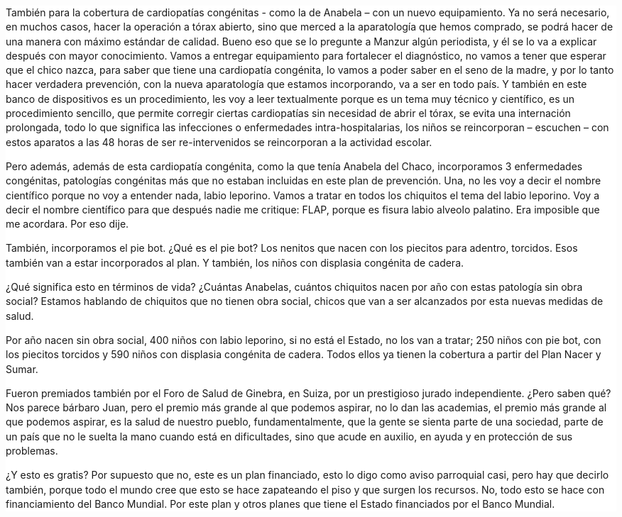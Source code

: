 También para la cobertura de cardiopatías congénitas - como la de
Anabela – con un nuevo equipamiento. Ya no será necesario, en muchos
casos, hacer la operación a tórax abierto, sino que merced a la
aparatología que hemos comprado, se podrá hacer de una manera con máximo
estándar de calidad. Bueno eso que se lo pregunte a Manzur algún
periodista, y él se lo va a explicar después con mayor conocimiento.
Vamos a entregar equipamiento para fortalecer el diagnóstico, no vamos a
tener que esperar que el chico nazca, para saber que tiene una
cardiopatía congénita, lo vamos a poder saber en el seno de la madre, y
por lo tanto hacer verdadera prevención, con la nueva aparatología que
estamos incorporando, va a ser en todo país. Y también en este banco de
dispositivos es un procedimiento, les voy a leer textualmente porque es
un tema muy técnico y científico, es un procedimiento sencillo, que
permite corregir ciertas cardiopatías sin necesidad de abrir el tórax,
se evita una internación prolongada, todo lo que significa las
infecciones o enfermedades intra-hospitalarias, los niños se
reincorporan – escuchen – con estos aparatos a las 48 horas de ser
re-intervenidos se reincorporan a la actividad escolar.     
            

Pero además, además de esta cardiopatía congénita, como la que tenía
Anabela del Chaco, incorporamos 3 enfermedades congénitas, patologías
congénitas más que no estaban incluidas en este plan de prevención. Una,
no les voy a decir el nombre científico porque no voy a entender nada,
labio leporino. Vamos a tratar en todos los chiquitos el tema del labio
leporino. Voy a decir el nombre científico para que después nadie me
critique: FLAP, porque es fisura labio alveolo palatino. Era imposible
que me acordara. Por eso dije.

También, incorporamos el pie bot. ¿Qué es el pie bot? Los nenitos que
nacen con los piecitos para adentro, torcidos. Esos también van a estar
incorporados al plan. Y también, los niños con displasia congénita de
cadera.

¿Qué significa esto en términos de vida? ¿Cuántas Anabelas, cuántos
chiquitos nacen por año con estas patología sin obra social? Estamos
hablando de chiquitos que no tienen obra social, chicos que van a ser
alcanzados por esta nuevas medidas de salud.

Por año nacen sin obra social, 400 niños con labio leporino, si no está
el Estado, no los van a tratar; 250 niños con pie bot, con los piecitos
torcidos y 590 niños con displasia congénita de cadera. Todos ellos ya
tienen la cobertura a partir del Plan Nacer y Sumar.

Fueron premiados también por el Foro de Salud de Ginebra, en Suiza, por
un prestigioso jurado independiente. ¿Pero saben qué? Nos parece bárbaro
Juan, pero el premio más grande al que podemos aspirar, no lo dan las
academias, el premio más grande al que podemos aspirar, es la salud de
nuestro pueblo, fundamentalmente, que la gente se sienta parte de una
sociedad, parte de un país que no le suelta la mano cuando está en
dificultades, sino que acude en auxilio, en ayuda y en protección de sus
problemas.

¿Y esto es gratis? Por supuesto que no, este es un plan financiado, esto
lo digo como aviso parroquial casi, pero hay que decirlo también, porque
todo el mundo cree que esto se hace zapateando el piso y que surgen los
recursos. No, todo esto se hace con financiamiento del Banco Mundial.
Por este plan y otros planes que tiene el Estado financiados por el
Banco Mundial.
